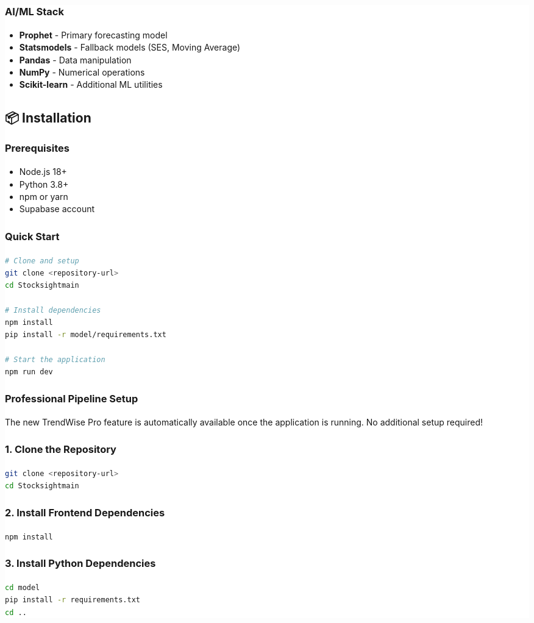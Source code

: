 ### AI/ML Stack
- **Prophet** - Primary forecasting model
- **Statsmodels** - Fallback models (SES, Moving Average)
- **Pandas** - Data manipulation
- **NumPy** - Numerical operations
- **Scikit-learn** - Additional ML utilities

## 📦 Installation

### Prerequisites
- Node.js 18+ 
- Python 3.8+
- npm or yarn
- Supabase account

### Quick Start
```bash
# Clone and setup
git clone <repository-url>
cd Stocksightmain

# Install dependencies
npm install
pip install -r model/requirements.txt

# Start the application
npm run dev
```

### Professional Pipeline Setup
The new TrendWise Pro feature is automatically available once the application is running. No additional setup required!

### 1. Clone the Repository
```bash
git clone <repository-url>
cd Stocksightmain
```

### 2. Install Frontend Dependencies
```bash
npm install
```

### 3. Install Python Dependencies
```bash
cd model
pip install -r requirements.txt
cd ..
```

